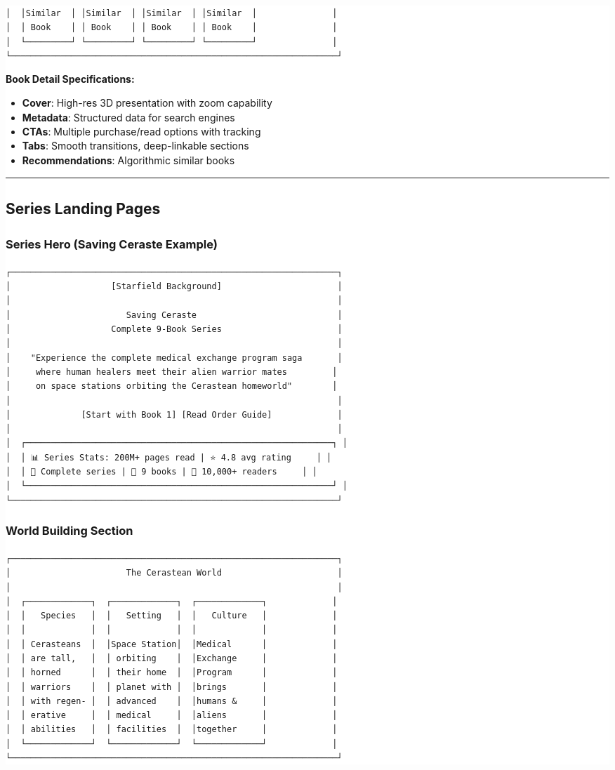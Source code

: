```
│  │Similar  │ │Similar  │ │Similar  │ │Similar  │               │
│  │ Book    │ │ Book    │ │ Book    │ │ Book    │               │
│  └─────────┘ └─────────┘ └─────────┘ └─────────┘               │
└─────────────────────────────────────────────────────────────────┘
```

**Book Detail Specifications:**
- **Cover**: High-res 3D presentation with zoom capability
- **Metadata**: Structured data for search engines
- **CTAs**: Multiple purchase/read options with tracking
- **Tabs**: Smooth transitions, deep-linkable sections
- **Recommendations**: Algorithmic similar books

---

## Series Landing Pages

### Series Hero (Saving Ceraste Example)
```
┌─────────────────────────────────────────────────────────────────┐
│                    [Starfield Background]                       │
│                                                                 │
│                       Saving Ceraste                            │
│                    Complete 9-Book Series                       │
│                                                                 │
│    "Experience the complete medical exchange program saga       │
│     where human healers meet their alien warrior mates         │
│     on space stations orbiting the Cerastean homeworld"        │
│                                                                 │
│              [Start with Book 1] [Read Order Guide]             │
│                                                                 │
│  ┌─────────────────────────────────────────────────────────────┐ │
│  │ 📊 Series Stats: 200M+ pages read | ⭐ 4.8 avg rating     │ │
│  │ 🌟 Complete series | 📖 9 books | 👥 10,000+ readers     │ │
│  └─────────────────────────────────────────────────────────────┘ │
└─────────────────────────────────────────────────────────────────┘
```

### World Building Section
```
┌─────────────────────────────────────────────────────────────────┐
│                       The Cerastean World                       │
│                                                                 │
│  ┌─────────────┐  ┌─────────────┐  ┌─────────────┐             │
│  │   Species   │  │   Setting   │  │   Culture   │             │
│  │             │  │             │  │             │             │
│  │ Cerasteans  │  │Space Station│  │Medical      │             │
│  │ are tall,   │  │ orbiting    │  │Exchange     │             │
│  │ horned      │  │ their home  │  │Program      │             │
│  │ warriors    │  │ planet with │  │brings       │             │
│  │ with regen- │  │ advanced    │  │humans &     │             │
│  │ erative     │  │ medical     │  │aliens       │             │
│  │ abilities   │  │ facilities  │  │together     │             │
│  └─────────────┘  └─────────────┘  └─────────────┘             │
└─────────────────────────────────────────────────────────────────┘
```
